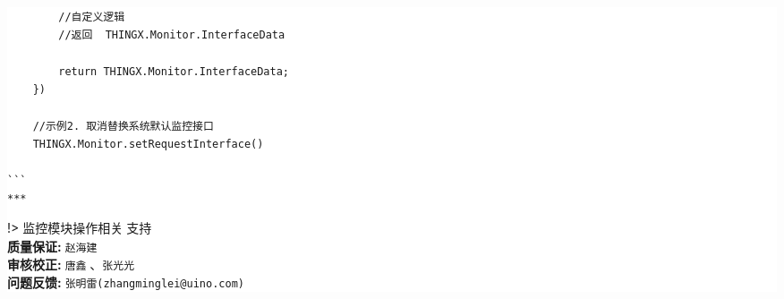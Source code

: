             //自定义逻辑
            //返回  THINGX.Monitor.InterfaceData

            return THINGX.Monitor.InterfaceData;
        })

        //示例2. 取消替换系统默认监控接口
        THINGX.Monitor.setRequestInterface()

    ```
    ***

!> 监控模块操作相关 支持   
**质量保证:** `赵海建`    
**审核校正:** `唐鑫` 、`张光光`  
**问题反馈:** `张明雷(zhangminglei@uino.com)`  
